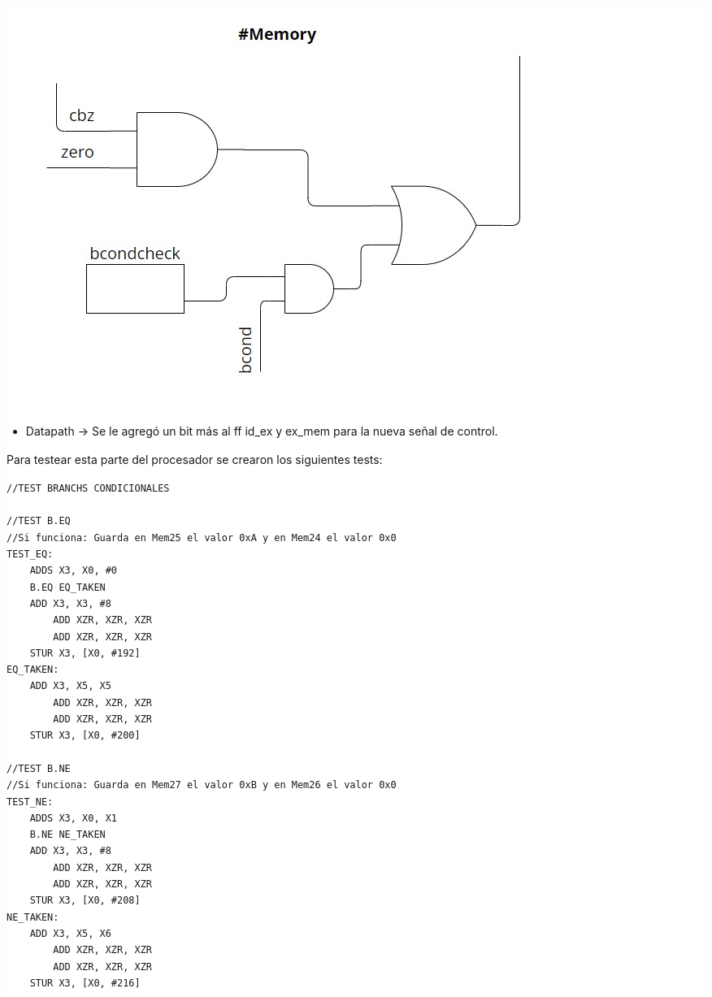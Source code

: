 ![](images/compuertas.jpeg)

- Datapath -> Se le agregó un bit más al ff id_ex y ex_mem para la nueva señal de control. 

Para testear esta parte del procesador se crearon los siguientes tests:

	//TEST BRANCHS CONDICIONALES
	
	//TEST B.EQ
	//Si funciona: Guarda en Mem25 el valor 0xA y en Mem24 el valor 0x0
	TEST_EQ:
		ADDS X3, X0, #0
		B.EQ EQ_TAKEN
		ADD X3, X3, #8
			ADD XZR, XZR, XZR
			ADD XZR, XZR, XZR
		STUR X3, [X0, #192] 
	EQ_TAKEN:
		ADD X3, X5, X5
			ADD XZR, XZR, XZR
			ADD XZR, XZR, XZR
		STUR X3, [X0, #200]
	
	//TEST B.NE
	//Si funciona: Guarda en Mem27 el valor 0xB y en Mem26 el valor 0x0
	TEST_NE:
		ADDS X3, X0, X1
		B.NE NE_TAKEN
		ADD X3, X3, #8
			ADD XZR, XZR, XZR
			ADD XZR, XZR, XZR
		STUR X3, [X0, #208] 
	NE_TAKEN:
		ADD X3, X5, X6
			ADD XZR, XZR, XZR
			ADD XZR, XZR, XZR
		STUR X3, [X0, #216]
	